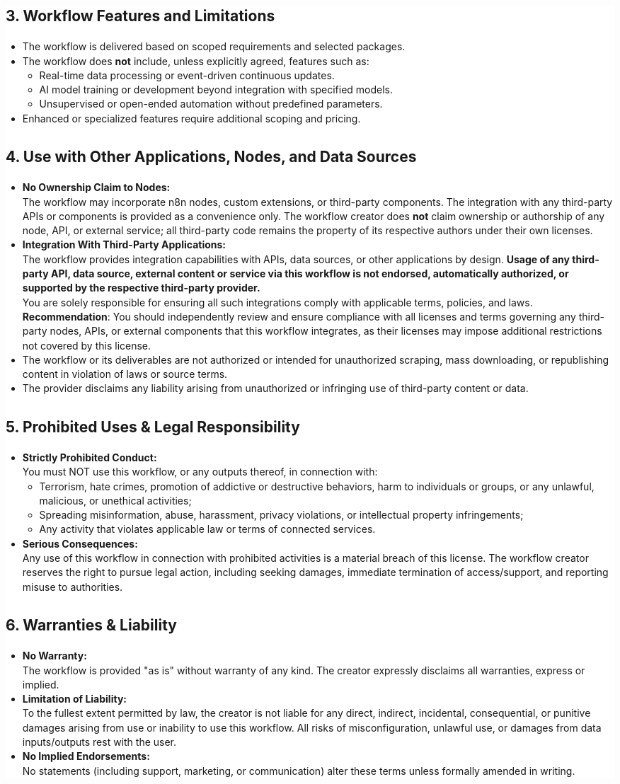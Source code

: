 
## 3. Workflow Features and Limitations

- The workflow is delivered based on scoped requirements and selected packages.
- The workflow does **not** include, unless explicitly agreed, features such as:  
  - Real-time data processing or event-driven continuous updates.  
  - AI model training or development beyond integration with specified models.  
  - Unsupervised or open-ended automation without predefined parameters.
- Enhanced or specialized features require additional scoping and pricing.


## 4. Use with Other Applications, Nodes, and Data Sources

- **No Ownership Claim to Nodes:**  
  The workflow may incorporate n8n nodes, custom extensions, or third-party components. The integration with any third-party APIs or components is provided as a convenience only. The workflow creator does **not** claim ownership or authorship of any node, API, or external service; all third-party code remains the property of its respective authors under their own licenses.
- **Integration With Third-Party Applications:**  
  The workflow provides integration capabilities with APIs, data sources, or other applications by design. **Usage of any third-party API, data source, external content or service via this workflow is not endorsed, automatically authorized, or supported by the respective third-party provider.**  
  You are solely responsible for ensuring all such integrations comply with applicable terms, policies, and laws.
  **Recommendation**: You should independently review and ensure compliance with all licenses and terms governing any third-party nodes, APIs, or external components that this workflow integrates, as their licenses may impose additional restrictions not covered by this license.
- The workflow or its deliverables are not authorized or intended for unauthorized scraping, mass downloading, or republishing content in violation of laws or source terms.
- The provider disclaims any liability arising from unauthorized or infringing use of third-party content or data.


## 5. Prohibited Uses & Legal Responsibility

- **Strictly Prohibited Conduct:**  
  You must NOT use this workflow, or any outputs thereof, in connection with:
  - Terrorism, hate crimes, promotion of addictive or destructive behaviors, harm to individuals or groups, or any unlawful, malicious, or unethical activities;
  - Spreading misinformation, abuse, harassment, privacy violations, or intellectual property infringements;
  - Any activity that violates applicable law or terms of connected services.
- **Serious Consequences:**  
  Any use of this workflow in connection with prohibited activities is a material breach of this license. The workflow creator reserves the right to pursue legal action, including seeking damages, immediate termination of access/support, and reporting misuse to authorities.


## 6. Warranties & Liability

- **No Warranty:**  
  The workflow is provided "as is" without warranty of any kind. The creator expressly disclaims all warranties, express or implied.
- **Limitation of Liability:**  
  To the fullest extent permitted by law, the creator is not liable for any direct, indirect, incidental, consequential, or punitive damages arising from use or inability to use this workflow. All risks of misconfiguration, unlawful use, or damages from data inputs/outputs rest with the user.
- **No Implied Endorsements:**  
  No statements (including support, marketing, or communication) alter these terms unless formally amended in writing.
